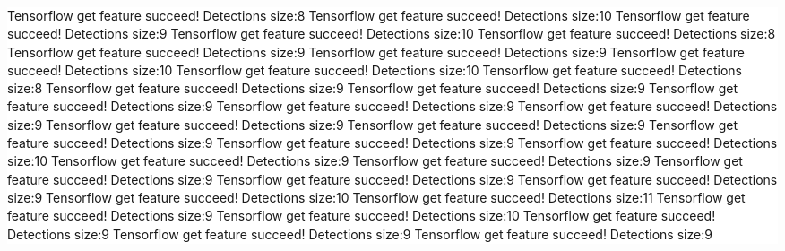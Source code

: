 Tensorflow get feature succeed!
Detections size:8
Tensorflow get feature succeed!
Detections size:10
Tensorflow get feature succeed!
Detections size:9
Tensorflow get feature succeed!
Detections size:10
Tensorflow get feature succeed!
Detections size:8
Tensorflow get feature succeed!
Detections size:9
Tensorflow get feature succeed!
Detections size:9
Tensorflow get feature succeed!
Detections size:10
Tensorflow get feature succeed!
Detections size:10
Tensorflow get feature succeed!
Detections size:8
Tensorflow get feature succeed!
Detections size:9
Tensorflow get feature succeed!
Detections size:9
Tensorflow get feature succeed!
Detections size:9
Tensorflow get feature succeed!
Detections size:9
Tensorflow get feature succeed!
Detections size:9
Tensorflow get feature succeed!
Detections size:9
Tensorflow get feature succeed!
Detections size:9
Tensorflow get feature succeed!
Detections size:9
Tensorflow get feature succeed!
Detections size:9
Tensorflow get feature succeed!
Detections size:10
Tensorflow get feature succeed!
Detections size:9
Tensorflow get feature succeed!
Detections size:9
Tensorflow get feature succeed!
Detections size:9
Tensorflow get feature succeed!
Detections size:9
Tensorflow get feature succeed!
Detections size:9
Tensorflow get feature succeed!
Detections size:10
Tensorflow get feature succeed!
Detections size:11
Tensorflow get feature succeed!
Detections size:9
Tensorflow get feature succeed!
Detections size:10
Tensorflow get feature succeed!
Detections size:9
Tensorflow get feature succeed!
Detections size:9
Tensorflow get feature succeed!
Detections size:9